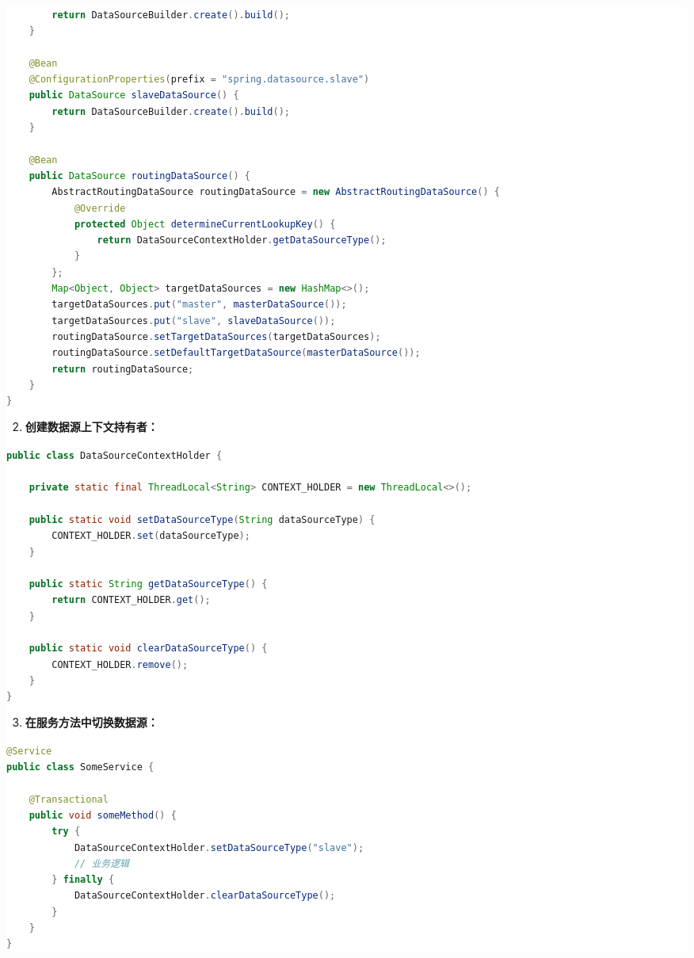 ```java
        return DataSourceBuilder.create().build();
    }

    @Bean
    @ConfigurationProperties(prefix = "spring.datasource.slave")
    public DataSource slaveDataSource() {
        return DataSourceBuilder.create().build();
    }

    @Bean
    public DataSource routingDataSource() {
        AbstractRoutingDataSource routingDataSource = new AbstractRoutingDataSource() {
            @Override
            protected Object determineCurrentLookupKey() {
                return DataSourceContextHolder.getDataSourceType();
            }
        };
        Map<Object, Object> targetDataSources = new HashMap<>();
        targetDataSources.put("master", masterDataSource());
        targetDataSources.put("slave", slaveDataSource());
        routingDataSource.setTargetDataSources(targetDataSources);
        routingDataSource.setDefaultTargetDataSource(masterDataSource());
        return routingDataSource;
    }
}
```

2. **创建数据源上下文持有者：**

```java
public class DataSourceContextHolder {

    private static final ThreadLocal<String> CONTEXT_HOLDER = new ThreadLocal<>();

    public static void setDataSourceType(String dataSourceType) {
        CONTEXT_HOLDER.set(dataSourceType);
    }

    public static String getDataSourceType() {
        return CONTEXT_HOLDER.get();
    }

    public static void clearDataSourceType() {
        CONTEXT_HOLDER.remove();
    }
}
```

3. **在服务方法中切换数据源：**

```java
@Service
public class SomeService {

    @Transactional
    public void someMethod() {
        try {
            DataSourceContextHolder.setDataSourceType("slave");
            // 业务逻辑
        } finally {
            DataSourceContextHolder.clearDataSourceType();
        }
    }
}
```
